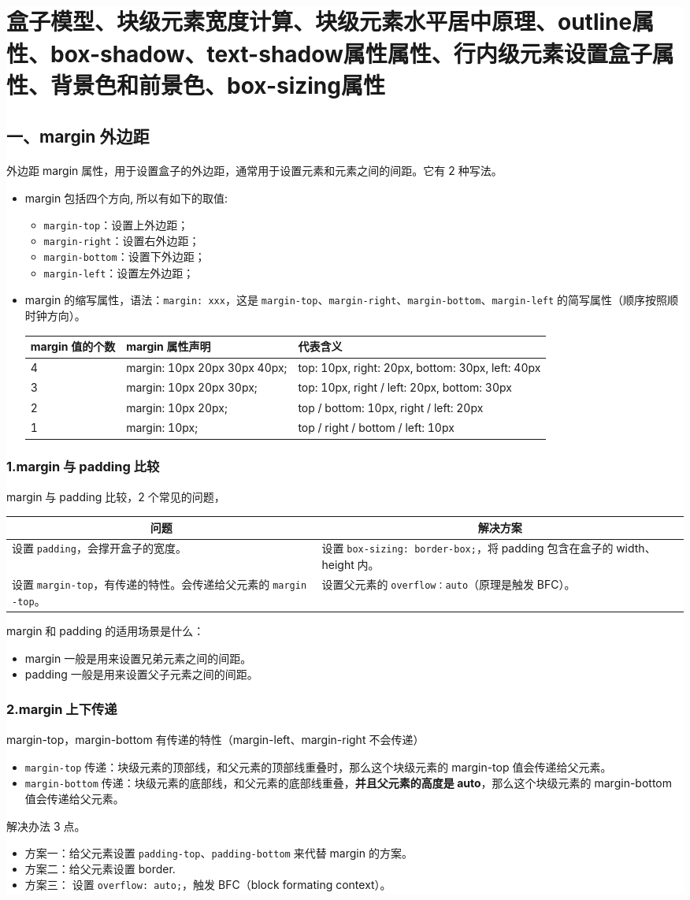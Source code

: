 # 盒子模型、块级元素宽度计算、块级元素水平居中原理、outline属性、box-shadow、text-shadow属性属性、行内级元素设置盒子属性、背景色和前景色、box-sizing属性

## 一、margin 外边距

外边距 margin 属性，用于设置盒子的外边距，通常用于设置元素和元素之间的间距。它有 2 种写法。

- margin 包括四个方向, 所以有如下的取值:

  - `margin-top`：设置上外边距；
  - `margin-right`：设置右外边距；
  - `margin-bottom`：设置下外边距；
  - `margin-left`：设置左外边距；
- margin 的缩写属性，语法：`margin: xxx`，这是 `margin-top`、`margin-right`、`margin-bottom`、`margin-left` 的简写属性（顺序按照顺时钟方向）。

  | margin 值的个数 | margin 属性声明              | 代表含义                                         |
  | --------------- | ---------------------------- | ------------------------------------------------ |
  | 4               | margin: 10px 20px 30px 40px; | top: 10px, right: 20px, bottom: 30px, left: 40px |
  | 3               | margin: 10px 20px 30px;      | top: 10px, right / left: 20px, bottom: 30px      |
  | 2               | margin: 10px 20px;           | top / bottom: 10px, right / left: 20px           |
  | 1               | margin: 10px;                | top / right / bottom / left: 10px                |

### 1.margin 与 padding 比较

margin 与 padding 比较，2 个常见的问题，

| 问题                                                         | 解决方案                                                     |
| ------------------------------------------------------------ | ------------------------------------------------------------ |
| 设置 `padding`，会撑开盒子的宽度。                           | 设置 `box-sizing: border-box;`，将 padding 包含在盒子的 width、height 内。 |
| 设置 `margin-top`，有传递的特性。会传递给父元素的 `margin-top`。 | 设置父元素的 `overflow：auto`（原理是触发 BFC）。            |

margin 和 padding 的适用场景是什么：

- margin 一般是用来设置兄弟元素之间的间距。
- padding 一般是用来设置父子元素之间的间距。

### 2.margin 上下传递

margin-top，margin-bottom 有传递的特性（margin-left、margin-right 不会传递）

- `margin-top` 传递：块级元素的顶部线，和父元素的顶部线重叠时，那么这个块级元素的 margin-top 值会传递给父元素。
- `margin-bottom` 传递：块级元素的底部线，和父元素的底部线重叠，**并且父元素的高度是 auto**，那么这个块级元素的 margin-bottom 值会传递给父元素。

解决办法 3 点。

- 方案一：给父元素设置 `padding-top`、`padding-bottom` 来代替 margin 的方案。
- 方案二：给父元素设置 border.
- 方案三： 设置 `overflow: auto;`，触发 BFC（block formating context）。
